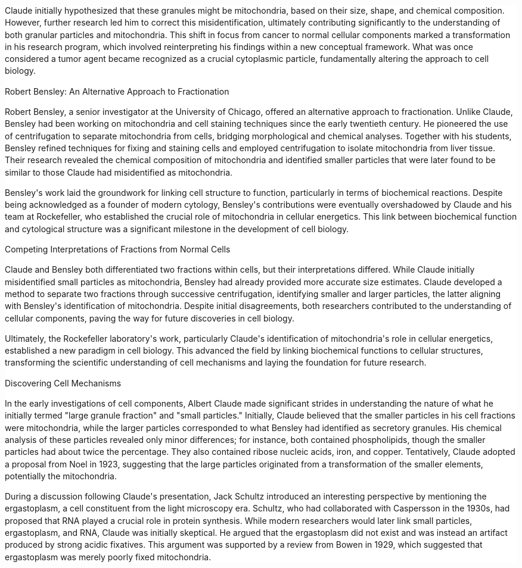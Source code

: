 Claude initially hypothesized that these granules might be mitochondria, based on their size, shape, and chemical composition. However, further research led him to correct this misidentification, ultimately contributing significantly to the understanding of both granular particles and mitochondria. This shift in focus from cancer to normal cellular components marked a transformation in his research program, which involved reinterpreting his findings within a new conceptual framework. What was once considered a tumor agent became recognized as a crucial cytoplasmic particle, fundamentally altering the approach to cell biology.

Robert Bensley: An Alternative Approach to Fractionation

Robert Bensley, a senior investigator at the University of Chicago, offered an alternative approach to fractionation. Unlike Claude, Bensley had been working on mitochondria and cell staining techniques since the early twentieth century. He pioneered the use of centrifugation to separate mitochondria from cells, bridging morphological and chemical analyses. Together with his students, Bensley refined techniques for fixing and staining cells and employed centrifugation to isolate mitochondria from liver tissue. Their research revealed the chemical composition of mitochondria and identified smaller particles that were later found to be similar to those Claude had misidentified as mitochondria.

Bensley's work laid the groundwork for linking cell structure to function, particularly in terms of biochemical reactions. Despite being acknowledged as a founder of modern cytology, Bensley's contributions were eventually overshadowed by Claude and his team at Rockefeller, who established the crucial role of mitochondria in cellular energetics. This link between biochemical function and cytological structure was a significant milestone in the development of cell biology.

Competing Interpretations of Fractions from Normal Cells

Claude and Bensley both differentiated two fractions within cells, but their interpretations differed. While Claude initially misidentified small particles as mitochondria, Bensley had already provided more accurate size estimates. Claude developed a method to separate two fractions through successive centrifugation, identifying smaller and larger particles, the latter aligning with Bensley's identification of mitochondria. Despite initial disagreements, both researchers contributed to the understanding of cellular components, paving the way for future discoveries in cell biology.

Ultimately, the Rockefeller laboratory's work, particularly Claude's identification of mitochondria's role in cellular energetics, established a new paradigm in cell biology. This advanced the field by linking biochemical functions to cellular structures, transforming the scientific understanding of cell mechanisms and laying the foundation for future research.

Discovering Cell Mechanisms

In the early investigations of cell components, Albert Claude made significant strides in understanding the nature of what he initially termed "large granule fraction" and "small particles." Initially, Claude believed that the smaller particles in his cell fractions were mitochondria, while the larger particles corresponded to what Bensley had identified as secretory granules. His chemical analysis of these particles revealed only minor differences; for instance, both contained phospholipids, though the smaller particles had about twice the percentage. They also contained ribose nucleic acids, iron, and copper. Tentatively, Claude adopted a proposal from Noel in 1923, suggesting that the large particles originated from a transformation of the smaller elements, potentially the mitochondria.

During a discussion following Claude's presentation, Jack Schultz introduced an interesting perspective by mentioning the ergastoplasm, a cell constituent from the light microscopy era. Schultz, who had collaborated with Caspersson in the 1930s, had proposed that RNA played a crucial role in protein synthesis. While modern researchers would later link small particles, ergastoplasm, and RNA, Claude was initially skeptical. He argued that the ergastoplasm did not exist and was instead an artifact produced by strong acidic fixatives. This argument was supported by a review from Bowen in 1929, which suggested that ergastoplasm was merely poorly fixed mitochondria.
